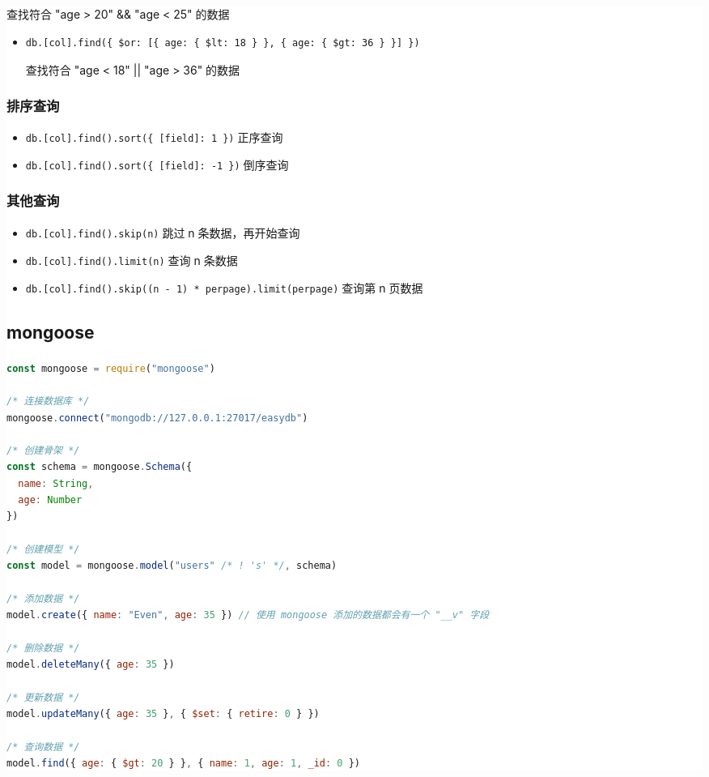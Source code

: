   查找符合 "age > 20" && "age < 25" 的数据

- `db.[col].find({ $or: [{ age: { $lt: 18 } }, { age: { $gt: 36 } }] })`

  查找符合 "age < 18" || "age > 36" 的数据

### 排序查询

- `db.[col].find().sort({ [field]: 1 })` 正序查询

- `db.[col].find().sort({ [field]: -1 })` 倒序查询

### 其他查询

- `db.[col].find().skip(n)` 跳过 n 条数据，再开始查询

- `db.[col].find().limit(n)` 查询 n 条数据

- `db.[col].find().skip((n - 1) * perpage).limit(perpage)` 查询第 n 页数据

## mongoose

```js
const mongoose = require("mongoose")

/* 连接数据库 */
mongoose.connect("mongodb://127.0.0.1:27017/easydb")

/* 创建骨架 */
const schema = mongoose.Schema({
  name: String,
  age: Number
})

/* 创建模型 */
const model = mongoose.model("users" /* ! 's' */, schema)

/* 添加数据 */
model.create({ name: "Even", age: 35 }) // 使用 mongoose 添加的数据都会有一个 "__v" 字段

/* 删除数据 */
model.deleteMany({ age: 35 })

/* 更新数据 */
model.updateMany({ age: 35 }, { $set: { retire: 0 } })

/* 查询数据 */
model.find({ age: { $gt: 20 } }, { name: 1, age: 1, _id: 0 })
```
